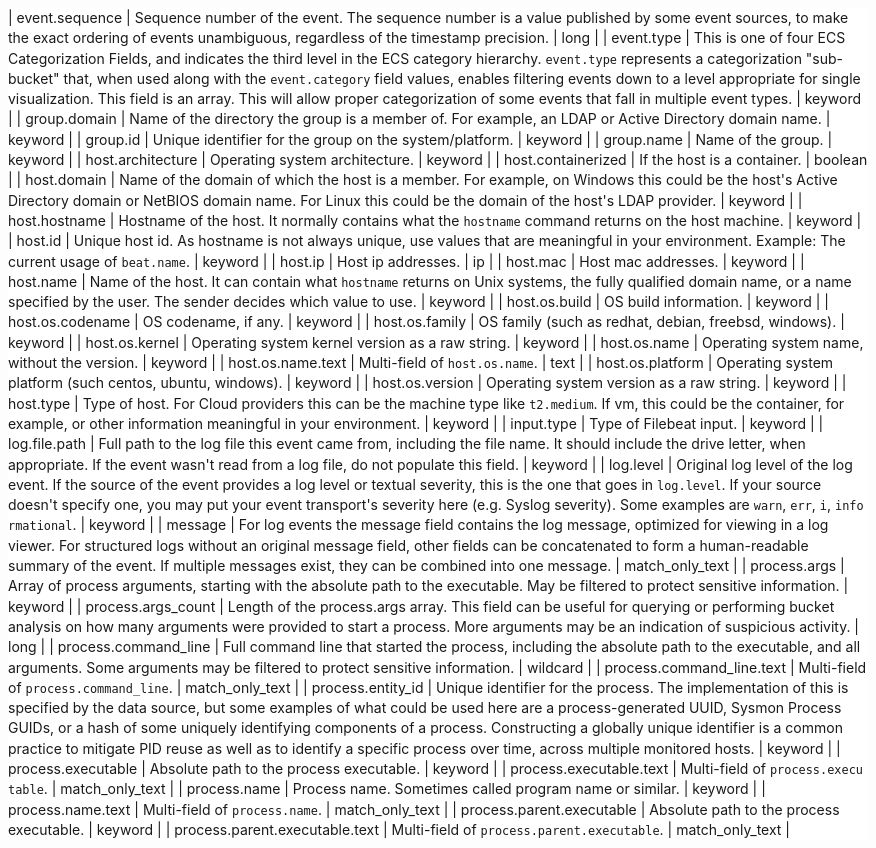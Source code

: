 | event.sequence | Sequence number of the event. The sequence number is a value published by some event sources, to make the exact ordering of events unambiguous, regardless of the timestamp precision. | long |
| event.type | This is one of four ECS Categorization Fields, and indicates the third level in the ECS category hierarchy. `event.type` represents a categorization "sub-bucket" that, when used along with the `event.category` field values, enables filtering events down to a level appropriate for single visualization. This field is an array. This will allow proper categorization of some events that fall in multiple event types. | keyword |
| group.domain | Name of the directory the group is a member of. For example, an LDAP or Active Directory domain name. | keyword |
| group.id | Unique identifier for the group on the system/platform. | keyword |
| group.name | Name of the group. | keyword |
| host.architecture | Operating system architecture. | keyword |
| host.containerized | If the host is a container. | boolean |
| host.domain | Name of the domain of which the host is a member. For example, on Windows this could be the host's Active Directory domain or NetBIOS domain name. For Linux this could be the domain of the host's LDAP provider. | keyword |
| host.hostname | Hostname of the host. It normally contains what the `hostname` command returns on the host machine. | keyword |
| host.id | Unique host id. As hostname is not always unique, use values that are meaningful in your environment. Example: The current usage of `beat.name`. | keyword |
| host.ip | Host ip addresses. | ip |
| host.mac | Host mac addresses. | keyword |
| host.name | Name of the host. It can contain what `hostname` returns on Unix systems, the fully qualified domain name, or a name specified by the user. The sender decides which value to use. | keyword |
| host.os.build | OS build information. | keyword |
| host.os.codename | OS codename, if any. | keyword |
| host.os.family | OS family (such as redhat, debian, freebsd, windows). | keyword |
| host.os.kernel | Operating system kernel version as a raw string. | keyword |
| host.os.name | Operating system name, without the version. | keyword |
| host.os.name.text | Multi-field of `host.os.name`. | text |
| host.os.platform | Operating system platform (such centos, ubuntu, windows). | keyword |
| host.os.version | Operating system version as a raw string. | keyword |
| host.type | Type of host. For Cloud providers this can be the machine type like `t2.medium`. If vm, this could be the container, for example, or other information meaningful in your environment. | keyword |
| input.type | Type of Filebeat input. | keyword |
| log.file.path | Full path to the log file this event came from, including the file name. It should include the drive letter, when appropriate. If the event wasn't read from a log file, do not populate this field. | keyword |
| log.level | Original log level of the log event. If the source of the event provides a log level or textual severity, this is the one that goes in `log.level`. If your source doesn't specify one, you may put your event transport's severity here (e.g. Syslog severity). Some examples are `warn`, `err`, `i`, `informational`. | keyword |
| message | For log events the message field contains the log message, optimized for viewing in a log viewer. For structured logs without an original message field, other fields can be concatenated to form a human-readable summary of the event. If multiple messages exist, they can be combined into one message. | match_only_text |
| process.args | Array of process arguments, starting with the absolute path to the executable. May be filtered to protect sensitive information. | keyword |
| process.args_count | Length of the process.args array. This field can be useful for querying or performing bucket analysis on how many arguments were provided to start a process. More arguments may be an indication of suspicious activity. | long |
| process.command_line | Full command line that started the process, including the absolute path to the executable, and all arguments. Some arguments may be filtered to protect sensitive information. | wildcard |
| process.command_line.text | Multi-field of `process.command_line`. | match_only_text |
| process.entity_id | Unique identifier for the process. The implementation of this is specified by the data source, but some examples of what could be used here are a process-generated UUID, Sysmon Process GUIDs, or a hash of some uniquely identifying components of a process. Constructing a globally unique identifier is a common practice to mitigate PID reuse as well as to identify a specific process over time, across multiple monitored hosts. | keyword |
| process.executable | Absolute path to the process executable. | keyword |
| process.executable.text | Multi-field of `process.executable`. | match_only_text |
| process.name | Process name. Sometimes called program name or similar. | keyword |
| process.name.text | Multi-field of `process.name`. | match_only_text |
| process.parent.executable | Absolute path to the process executable. | keyword |
| process.parent.executable.text | Multi-field of `process.parent.executable`. | match_only_text |